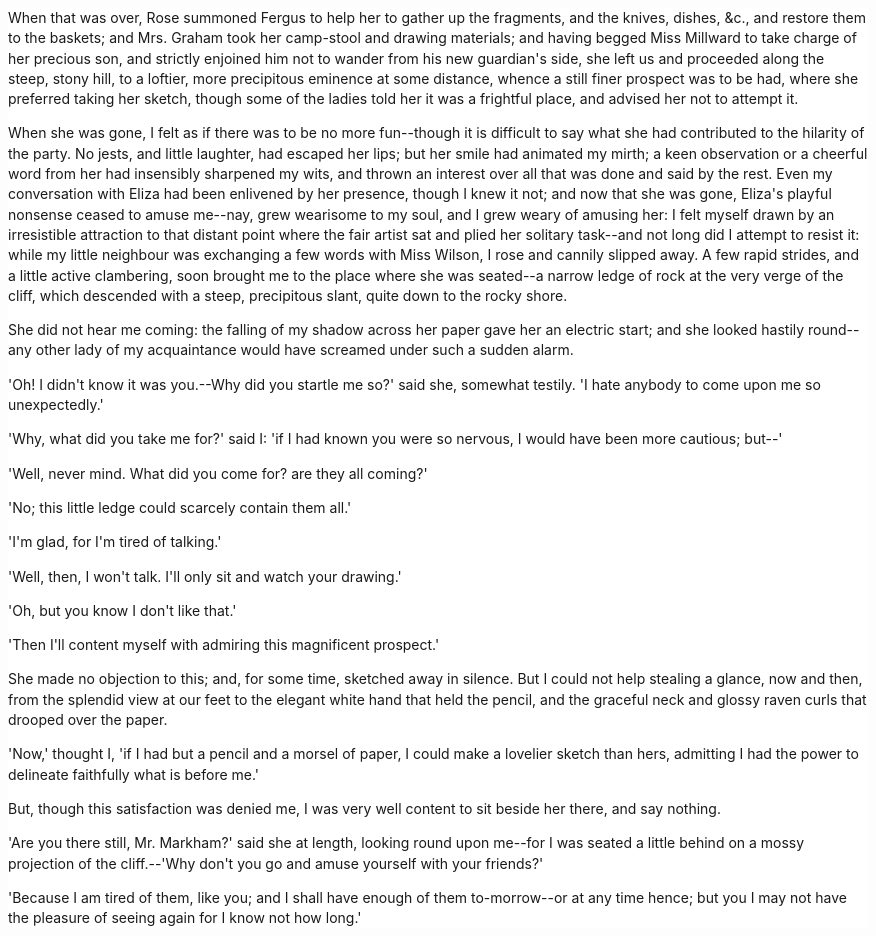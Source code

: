 When that was over, Rose summoned Fergus to help her to gather up the fragments, and the knives, dishes, &amp;c., and restore them to the baskets; and Mrs. Graham took her camp-stool and drawing materials; and having begged Miss Millward to take charge of her precious son, and strictly enjoined him not to wander from his new guardian's side, she left us and proceeded along the steep, stony hill, to a loftier, more precipitous eminence at some distance, whence a still finer prospect was to be had, where she preferred taking her sketch, though some of the ladies told her it was a frightful place, and advised her not to attempt it.

When she was gone, I felt as if there was to be no more fun--though it is difficult to say what she had contributed to the hilarity of the party.  No jests, and little laughter, had escaped her lips; but her smile had animated my mirth; a keen observation or a cheerful word from her had insensibly sharpened my wits, and thrown an interest over all that was done and said by the rest.  Even my conversation with Eliza had been enlivened by her presence, though I knew it not; and now that she was gone, Eliza's playful nonsense ceased to amuse me--nay, grew wearisome to my soul, and I grew weary of amusing her: I felt myself drawn by an irresistible attraction to that distant point where the fair artist sat and plied her solitary task--and not long did I attempt to resist it: while my little neighbour was exchanging a few words with Miss Wilson, I rose and cannily slipped away.  A few rapid strides, and a little active clambering, soon brought me to the place where she was seated--a narrow ledge of rock at the very verge of the cliff, which descended with a steep, precipitous slant, quite down to the rocky shore.

She did not hear me coming: the falling of my shadow across her paper gave her an electric start; and she looked hastily round--any other lady of my acquaintance would have screamed under such a sudden alarm.

'Oh!  I didn't know it was you.--Why did you startle me so?' said she, somewhat testily.  'I hate anybody to come upon me so unexpectedly.'

'Why, what did you take me for?' said I: 'if I had known you were so nervous, I would have been more cautious; but--'

'Well, never mind.  What did you come for? are they all coming?'

'No; this little ledge could scarcely contain them all.'

'I'm glad, for I'm tired of talking.'

'Well, then, I won't talk.  I'll only sit and watch your drawing.'

'Oh, but you know I don't like that.'

'Then I'll content myself with admiring this magnificent prospect.'

She made no objection to this; and, for some time, sketched away in silence.  But I could not help stealing a glance, now and then, from the splendid view at our feet to the elegant white hand that held the pencil, and the graceful neck and glossy raven curls that drooped over the paper.

'Now,' thought I, 'if I had but a pencil and a morsel of paper, I could make a lovelier sketch than hers, admitting I had the power to delineate faithfully what is before me.'

But, though this satisfaction was denied me, I was very well content to sit beside her there, and say nothing.

'Are you there still, Mr. Markham?' said she at length, looking round upon me--for I was seated a little behind on a mossy projection of the cliff.--'Why don't you go and amuse yourself with your friends?'

'Because I am tired of them, like you; and I shall have enough of them to-morrow--or at any time hence; but you I may not have the pleasure of seeing again for I know not how long.'
